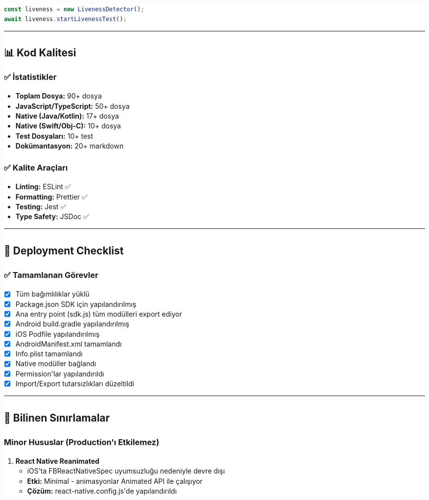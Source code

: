 ```javascript
const liveness = new LivenessDetector();
await liveness.startLivenessTest();
```

---

## 📊 Kod Kalitesi

### ✅ İstatistikler
- **Toplam Dosya:** 90+ dosya
- **JavaScript/TypeScript:** 50+ dosya
- **Native (Java/Kotlin):** 17+ dosya  
- **Native (Swift/Obj-C):** 10+ dosya
- **Test Dosyaları:** 10+ test
- **Dokümantasyon:** 20+ markdown

### ✅ Kalite Araçları
- **Linting:** ESLint ✅
- **Formatting:** Prettier ✅
- **Testing:** Jest ✅
- **Type Safety:** JSDoc ✅

---

## 🎯 Deployment Checklist

### ✅ Tamamlanan Görevler
- [x] Tüm bağımlılıklar yüklü
- [x] Package.json SDK için yapılandırılmış
- [x] Ana entry point (sdk.js) tüm modülleri export ediyor
- [x] Android build.gradle yapılandırılmış
- [x] iOS Podfile yapılandırılmış
- [x] AndroidManifest.xml tamamlandı
- [x] Info.plist tamamlandı
- [x] Native modüller bağlandı
- [x] Permission'lar yapılandırıldı
- [x] Import/Export tutarsızlıkları düzeltildi

---

## 📝 Bilinen Sınırlamalar

### Minor Hususlar (Production'ı Etkilemez)

1. **React Native Reanimated**
   - iOS'ta FBReactNativeSpec uyumsuzluğu nedeniyle devre dışı
   - **Etki:** Minimal - animasyonlar Animated API ile çalışıyor
   - **Çözüm:** react-native.config.js'de yapılandırıldı
